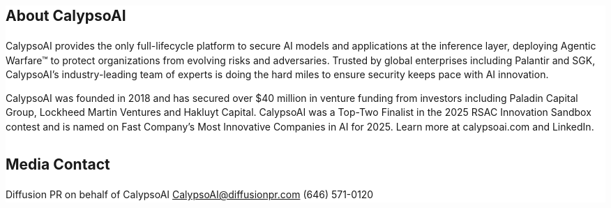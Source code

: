 ## About CalypsoAI

CalypsoAI provides the only full-lifecycle platform to secure AI models and applications at the inference layer, deploying Agentic Warfare™ to protect organizations from evolving risks and adversaries. Trusted by global enterprises including Palantir and SGK, CalypsoAI’s industry-leading team of experts is doing the hard miles to ensure security keeps pace with AI innovation.

CalypsoAI was founded in 2018 and has secured over $40 million in venture funding from investors including Paladin Capital Group, Lockheed Martin Ventures and Hakluyt Capital. CalypsoAI was a Top-Two Finalist in the 2025 RSAC Innovation Sandbox contest and is named on Fast Company’s Most Innovative Companies in AI for 2025. Learn more at calypsoai.com and LinkedIn.

## Media Contact

Diffusion PR on behalf of CalypsoAI
CalypsoAI@diffusionpr.com
(646) 571-0120